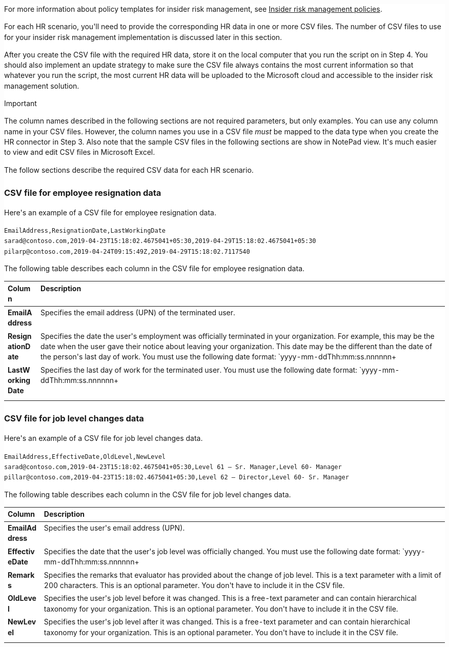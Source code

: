 For more information about policy templates for insider risk management, see [Insider risk management policies](insider-risk-management-policies.md#policy-templates).

For each HR scenario, you'll need to provide the corresponding HR data in one or more CSV files. The number of CSV files to use for your insider risk management implementation is discussed later in this section.

After you create the CSV file with the required HR data, store it on the local computer that you run the script on in Step 4. You should also implement an update strategy to make sure the CSV file always contains the most current information so that whatever you run the script, the most current HR data will be uploaded to the Microsoft cloud and accessible to the insider risk management solution.

> [!IMPORTANT]
> The column names described in the following sections are not required parameters, but only examples. You can use any column name in your CSV files. However, the column names you use in a CSV file *must* be mapped to the data type when you create the HR connector in Step 3. Also note that the sample CSV files in the following sections are show in NotePad view. It's much easier to view and edit CSV files in Microsoft Excel.

The follow sections describe the required CSV data for each HR scenario.

### CSV file for employee resignation data

Here's an example of a CSV file for employee resignation data.

```text
EmailAddress,ResignationDate,LastWorkingDate
sarad@contoso.com,2019-04-23T15:18:02.4675041+05:30,2019-04-29T15:18:02.4675041+05:30
pilarp@contoso.com,2019-04-24T09:15:49Z,2019-04-29T15:18:02.7117540
```

The following table describes each column in the CSV file for employee resignation data.

| **Column**  |  **Description**|
|:------------|:----------------|
|**EmailAddress**| Specifies the email address (UPN) of the terminated user.|
| **ResignationDate** | Specifies the date the user's employment was officially terminated in your organization. For example, this may be the date when the user gave their notice about leaving your organization. This date may be the different than the date of the person's last day of work. You must use the following date format: `yyyy-mm-ddThh:mm:ss.nnnnnn+|-hh:mm`, which is the [ISO 8601 date and time format](https://www.iso.org/iso-8601-date-and-time-format.html).|
| **LastWorkingDate** | Specifies the last day of work for the terminated user. You must use the following date format: `yyyy-mm-ddThh:mm:ss.nnnnnn+|-hh:mm`, which is the [ISO 8601 date and time format](https://www.iso.org/iso-8601-date-and-time-format.html).|
|||

### CSV file for job level changes data

Here's an example of a CSV file for job level changes data.

```text
EmailAddress,EffectiveDate,OldLevel,NewLevel
sarad@contoso.com,2019-04-23T15:18:02.4675041+05:30,Level 61 – Sr. Manager,Level 60- Manager
pillar@contoso.com,2019-04-23T15:18:02.4675041+05:30,Level 62 – Director,Level 60- Sr. Manager
```

The following table describes each column in the CSV file for job level changes data.

| **Column**|**Description**|
|:--------- |:------------- |
| **EmailAddress**  | Specifies the user's email address (UPN).|
| **EffectiveDate** | Specifies the date that the user's job level was officially changed. You must use the following date format: `yyyy-mm-ddThh:mm:ss.nnnnnn+|-hh:mm`, which is the [ISO 8601 date and time format](https://www.iso.org/iso-8601-date-and-time-format.html).|
| **Remarks**| Specifies the remarks that evaluator has provided about the change of job level. This is a text parameter with a limit of 200 characters. This is an optional parameter. You don't have to include it in the CSV file.|
| **OldLevel**| Specifies the user's job level before it was changed. This is a free-text parameter and can contain hierarchical taxonomy for your organization. This is an optional parameter. You don't have to include it in the CSV file.|
| **NewLevel**| Specifies the user's job level after it was changed. This is a free-text parameter and can contain hierarchical taxonomy for your organization. This is an optional parameter. You don't have to include it in the CSV file.|
|||
